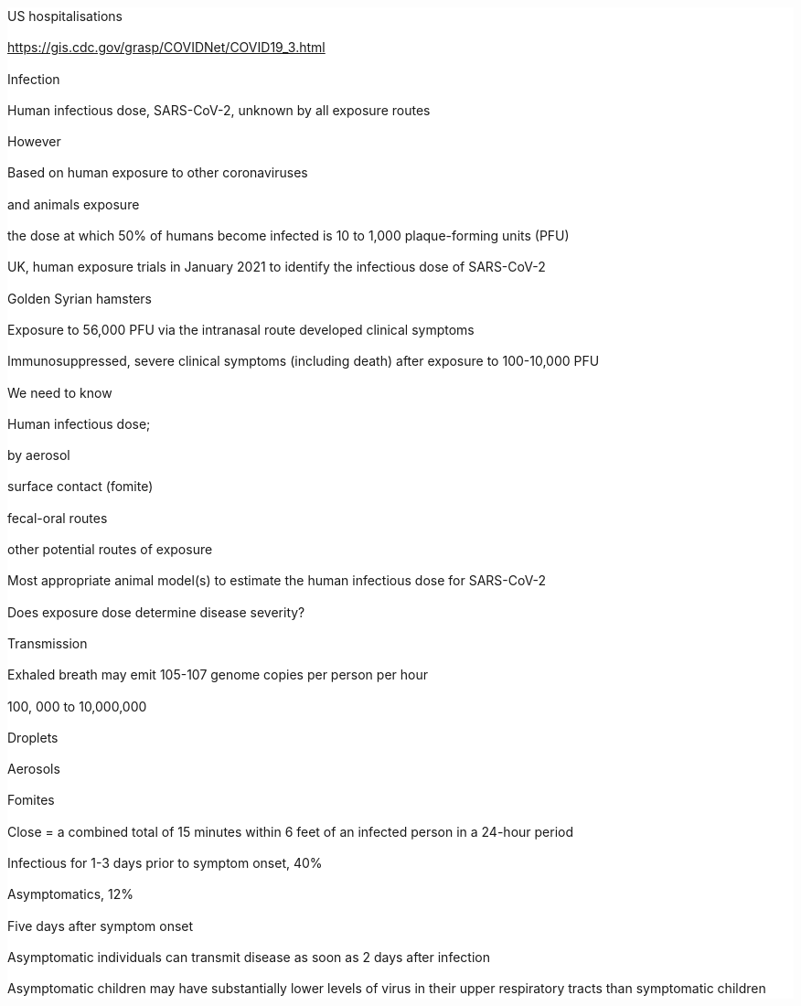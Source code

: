 US hospitalisations

https://gis.cdc.gov/grasp/COVIDNet/COVID19_3.html

Infection

Human infectious dose, SARS-CoV-2, unknown by all exposure routes

However

Based on human exposure to other coronaviruses

and animals exposure

the dose at which 50% of humans become infected is 10 to 1,000 plaque-forming units (PFU)

UK, human exposure trials in January 2021 to identify the infectious dose of SARS-CoV-2

Golden Syrian hamsters

Exposure to 56,000 PFU via the intranasal route developed clinical symptoms

Immunosuppressed, severe clinical symptoms (including death) after exposure to 100-10,000 PFU

We need to know

Human infectious dose;

by aerosol

surface contact (fomite)

fecal-oral routes

other potential routes of exposure 

Most appropriate animal model(s) to estimate the human infectious dose for SARS-CoV-2 

Does exposure dose determine disease severity? 

Transmission

Exhaled breath may emit 105-107 genome copies per person per hour 

100, 000 to 10,000,000

Droplets

Aerosols

Fomites

Close = a combined total of 15 minutes within 6 feet of an infected person in a 24-hour period 

Infectious for 1-3 days prior to symptom onset, 40%

Asymptomatics, 12%

Five days after symptom onset

Asymptomatic individuals can transmit disease as soon as 2 days after infection

Asymptomatic children may have substantially lower levels of virus in their upper respiratory tracts than symptomatic children 
